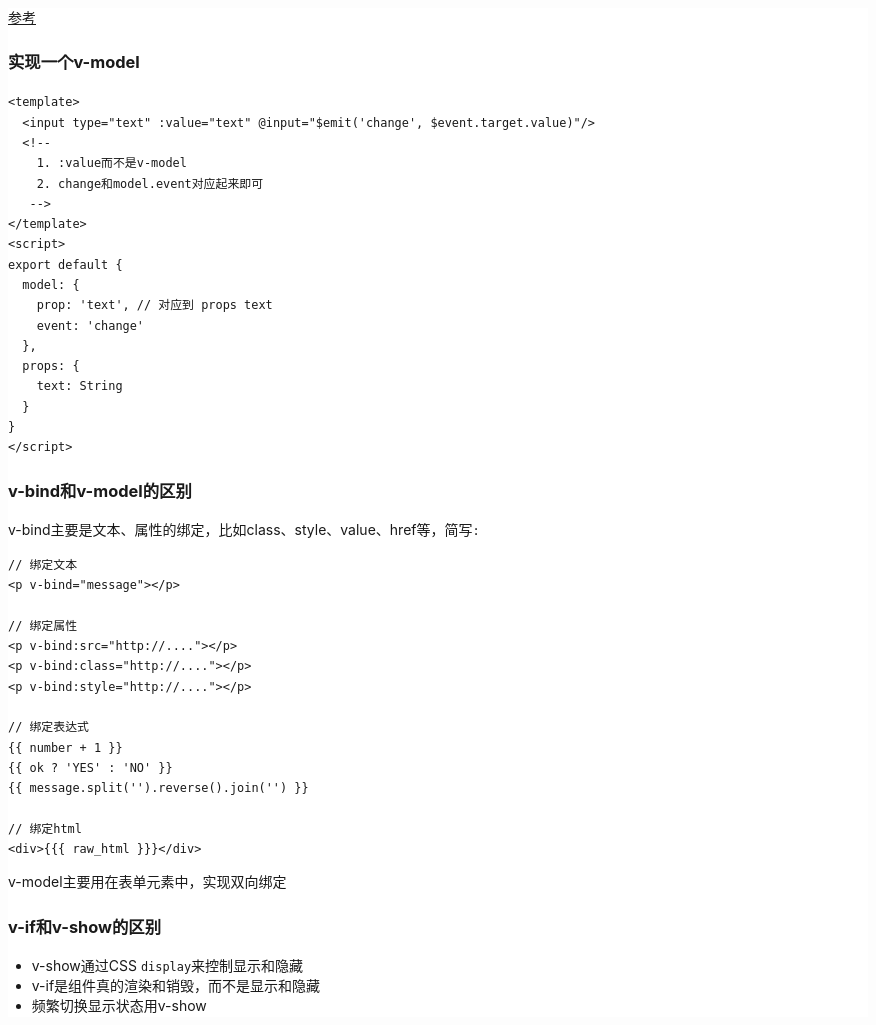 [参考](https://segmentfault.com/a/1190000021039085?utm_source=tag-newest#item-4-1)

### 实现一个v-model

```vue
<template>
  <input type="text" :value="text" @input="$emit('change', $event.target.value)"/>
  <!-- 
    1. :value而不是v-model
    2. change和model.event对应起来即可
   -->
</template>
<script>
export default {
  model: {
    prop: 'text', // 对应到 props text
    event: 'change'
  },
  props: {
    text: String
  }
}
</script>
```

### v-bind和v-model的区别

v-bind主要是文本、属性的绑定，比如class、style、value、href等，简写`:`

```vue
// 绑定文本
<p v-bind="message"></p>

// 绑定属性
<p v-bind:src="http://...."></p>
<p v-bind:class="http://...."></p>
<p v-bind:style="http://...."></p>

// 绑定表达式
{{ number + 1 }}
{{ ok ? 'YES' : 'NO' }}
{{ message.split('').reverse().join('') }}

// 绑定html
<div>{{{ raw_html }}}</div>
```

v-model主要用在表单元素中，实现双向绑定

### v-if和v-show的区别

- v-show通过CSS `display`来控制显示和隐藏
- v-if是组件真的渲染和销毁，而不是显示和隐藏
- 频繁切换显示状态用v-show
